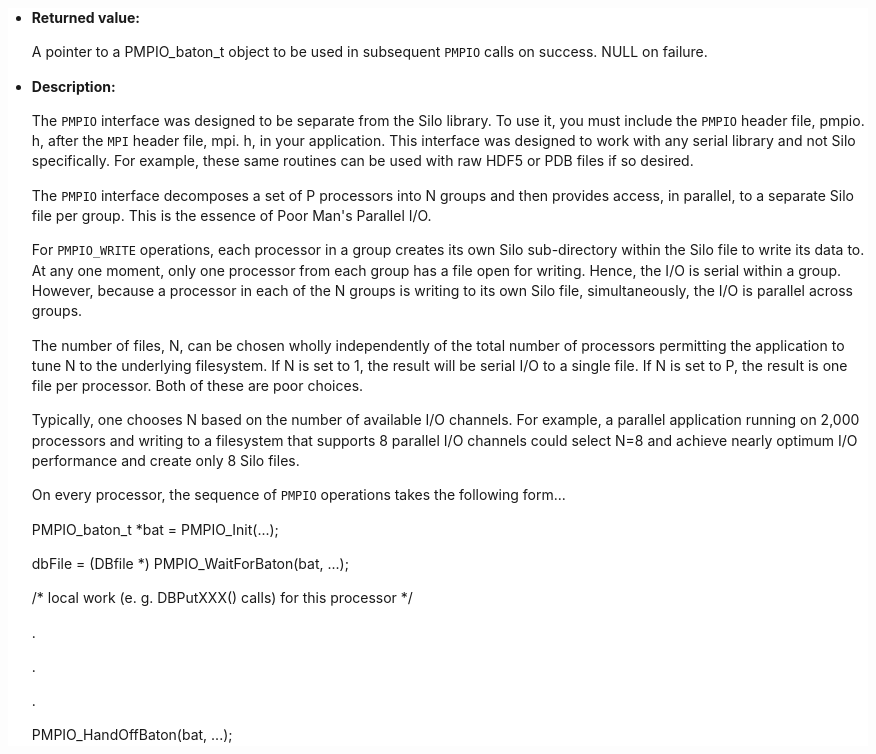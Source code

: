 
* **Returned value:**

  A pointer to a PMPIO_baton_t object to be used in subsequent `PMPIO` calls on success.
  NULL on failure.



* **Description:**

  The `PMPIO` interface was designed to be separate from the Silo library.
  To use it, you must include the `PMPIO` header file, pmpio.
  h, after the `MPI` header file, mpi.
  h, in your application.
  This interface was designed to work with any serial library and not Silo specifically.
  For example, these same routines can be used with raw HDF5 or PDB files if so desired.

  The `PMPIO` interface decomposes a set of P processors into N groups and then provides access, in parallel, to a separate Silo file per group.
  This is the essence of Poor Man's Parallel I/O.

  For `PMPIO_WRITE` operations, each processor in a group creates its own Silo sub-directory within the Silo file to write its data to.
  At any one moment, only one processor from each group has a file open for writing.
  Hence, the I/O is serial within a group.
  However, because a processor in each of the N groups is writing to its own Silo file, simultaneously, the I/O is parallel across groups.

  The number of files, N, can be chosen wholly independently of the total number of processors permitting the application to tune N to the underlying filesystem.
  If N is set to 1, the result will be serial I/O to a single file.
  If N is set to P, the result is one file per processor.
  Both of these are poor choices.

  Typically, one chooses N based on the number of available I/O channels.
  For example, a parallel application running on 2,000 processors and writing to a filesystem that supports 8 parallel I/O channels could select N=8 and achieve nearly optimum I/O performance and create only 8 Silo files.

  On every processor, the sequence of `PMPIO` operations takes the following form...

  PMPIO_baton_t *bat = PMPIO_Init(...);

  dbFile = (DBfile *) PMPIO_WaitForBaton(bat, ...);

  

  /* local work (e.
  g.
  DBPutXXX() calls) for this processor */

  .

  .

  .

  

  PMPIO_HandOffBaton(bat, ...);
